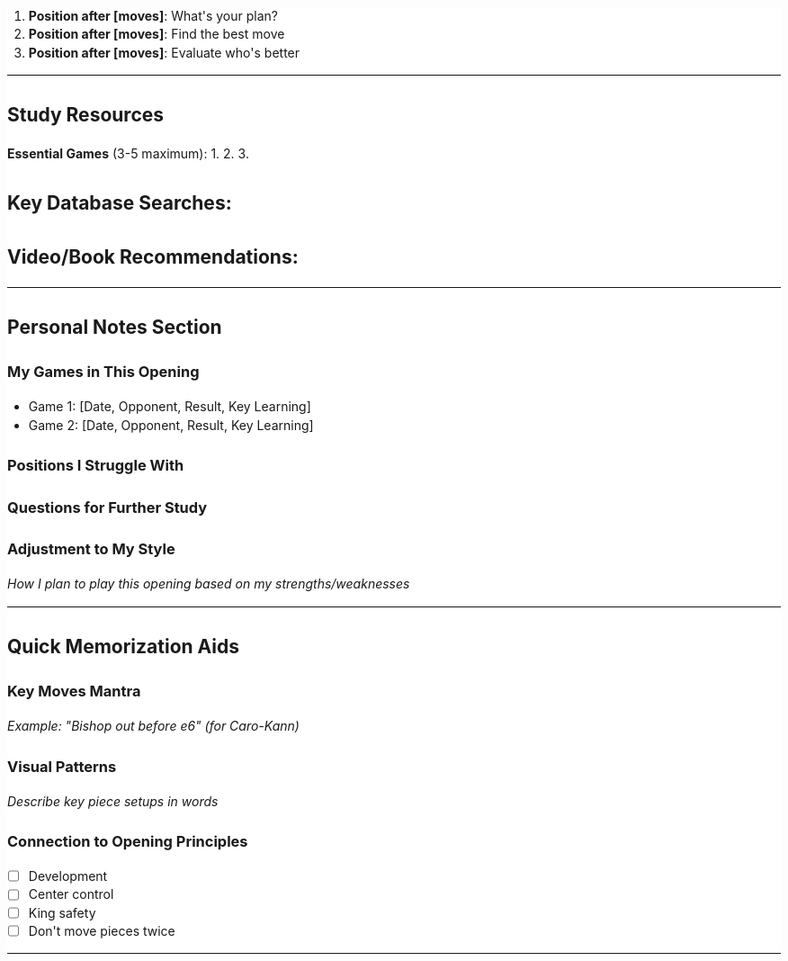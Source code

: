 1. **Position after [moves]**: What's your plan?
2. **Position after [moves]**: Find the best move
3. **Position after [moves]**: Evaluate who's better

---

## Study Resources

**Essential Games** (3-5 maximum): 1. 2. 3.

## **Key Database Searches**:

## **Video/Book Recommendations**:

---

## Personal Notes Section

### My Games in This Opening

- Game 1: [Date, Opponent, Result, Key Learning]
- Game 2: [Date, Opponent, Result, Key Learning]

### Positions I Struggle With

### Questions for Further Study

### Adjustment to My Style

_How I plan to play this opening based on my strengths/weaknesses_

---

## Quick Memorization Aids

### Key Moves Mantra

_Example: "Bishop out before e6" (for Caro-Kann)_

### Visual Patterns

_Describe key piece setups in words_

### Connection to Opening Principles

- [ ] Development
- [ ] Center control
- [ ] King safety
- [ ] Don't move pieces twice

---